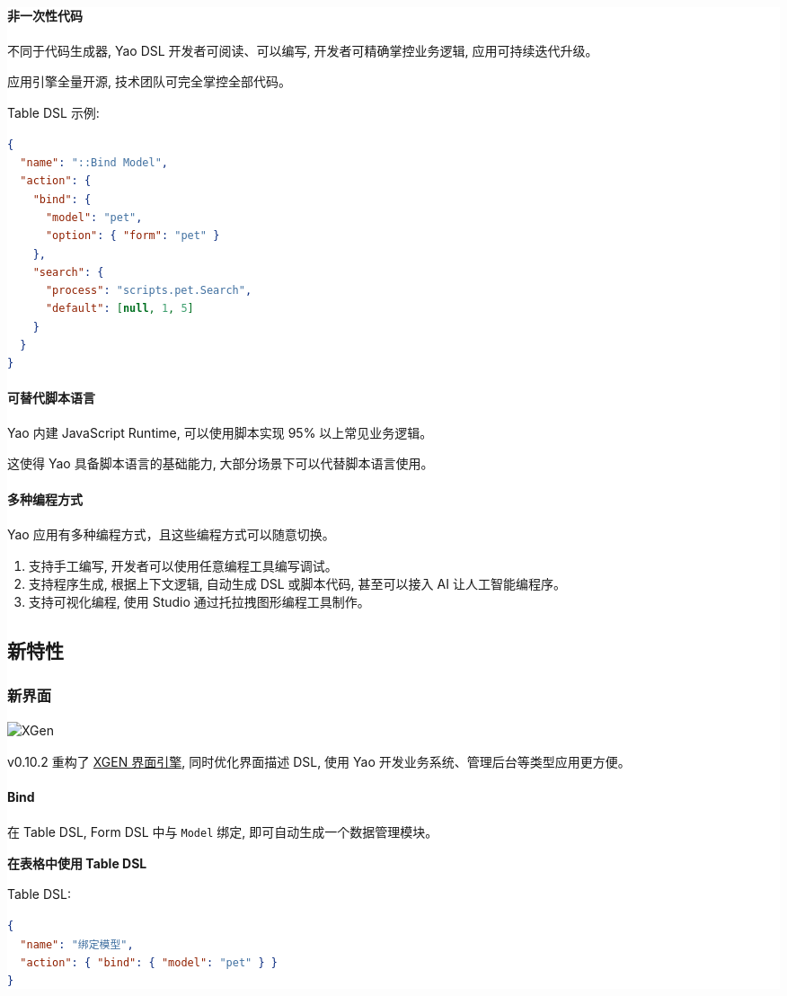 #### 非一次性代码

不同于代码生成器, Yao DSL 开发者可阅读、可以编写, 开发者可精确掌控业务逻辑, 应用可持续迭代升级。

应用引擎全量开源, 技术团队可完全掌控全部代码。

Table DSL 示例:

```json
{
  "name": "::Bind Model",
  "action": {
    "bind": {
      "model": "pet",
      "option": { "form": "pet" }
    },
    "search": {
      "process": "scripts.pet.Search",
      "default": [null, 1, 5]
    }
  }
}
```

#### 可替代脚本语言

Yao 内建 JavaScript Runtime, 可以使用脚本实现 95% 以上常见业务逻辑。

这使得 Yao 具备脚本语言的基础能力, 大部分场景下可以代替脚本语言使用。

#### 多种编程方式

Yao 应用有多种编程方式，且这些编程方式可以随意切换。

1. 支持手工编写, 开发者可以使用任意编程工具编写调试。
2. 支持程序生成, 根据上下文逻辑, 自动生成 DSL 或脚本代码, 甚至可以接入 AI 让人工智能编程序。
3. 支持可视化编程, 使用 Studio 通过托拉拽图形编程工具制作。

## 新特性

### 新界面

![XGen](../assets/xgen.jpg)

v0.10.2 重构了 [XGEN 界面引擎](https://github.com/YaoApp/xgen), 同时优化界面描述 DSL, 使用 Yao 开发业务系统、管理后台等类型应用更方便。

#### Bind

在 Table DSL, Form DSL 中与 `Model` 绑定, 即可自动生成一个数据管理模块。

**在表格中使用 Table DSL**

Table DSL:

```json
{
  "name": "绑定模型",
  "action": { "bind": { "model": "pet" } }
}
```
